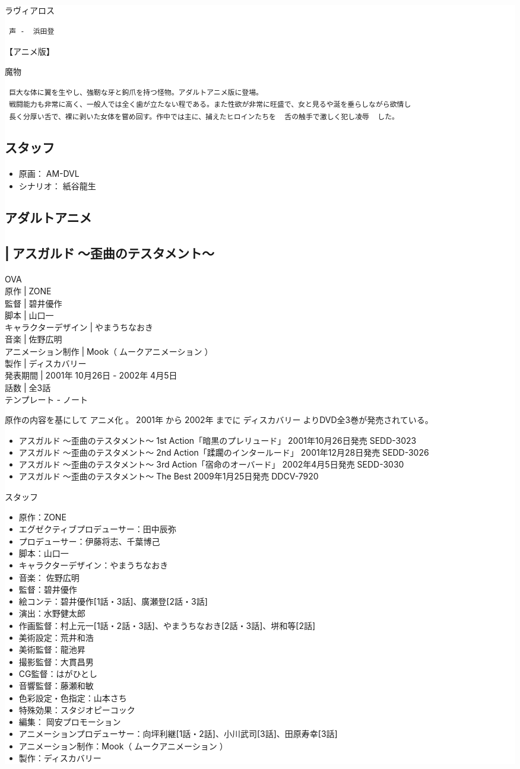     

ラヴィアロス

     声 -  浜田登 

【アニメ版】

    

魔物

     巨大な体に翼を生やし、強靭な牙と鉤爪を持つ怪物。アダルトアニメ版に登場。 
     戦闘能力も非常に高く、一般人では全く歯が立たない程である。また性欲が非常に旺盛で、女と見るや涎を垂らしながら欲情し 
     長く分厚い舌で、裸に剥いた女体を嘗め回す。作中では主に、捕えたヒロインたちを  舌の触手で激しく犯し凌辱  した。 

##  スタッフ  

  * 原画：  AM-DVL 
  * シナリオ：  紙谷龍生 

##  アダルトアニメ  

|  アスガルド  〜歪曲のテスタメント〜  
---  
OVA  
原作  |  ZONE   
監督  |  碧井優作   
脚本  |  山口一   
キャラクターデザイン  |  やまうちなおき   
音楽  |  佐野広明   
アニメーション制作  |  Mook（  ムークアニメーション  ）   
製作  |  ディスカバリー   
発表期間  |  2001年  10月26日  \-  2002年  4月5日   
話数  |  全3話   
テンプレート  \-  ノート  
  
原作の内容を基にして  アニメ化  。  2001年  から  2002年  までに  ディスカバリー  よりDVD全3巻が発売されている。

  * アスガルド 〜歪曲のテスタメント〜 1st Action「暗黒のプレリュード」 2001年10月26日発売 SEDD-3023 
  * アスガルド 〜歪曲のテスタメント〜 2nd Action「蹂躙のインタールード」 2001年12月28日発売 SEDD-3026 
  * アスガルド 〜歪曲のテスタメント〜 3rd Action「宿命のオーバード」 2002年4月5日発売 SEDD-3030 
  * アスガルド 〜歪曲のテスタメント〜 The Best 2009年1月25日発売 DDCV-7920 

スタッフ

  * 原作：ZONE 
  * エグゼクティブプロデューサー：田中辰弥 
  * プロデューサー：伊藤将志、千葉博己 
  * 脚本：山口一 
  * キャラクターデザイン：やまうちなおき 
  * 音楽：  佐野広明 
  * 監督：碧井優作 
  * 絵コンテ：碧井優作[1話・3話]、廣瀬登[2話・3話] 
  * 演出：水野健太郎 
  * 作画監督：村上元一[1話・2話・3話]、やまうちなおき[2話・3話]、垪和等[2話] 
  * 美術設定：荒井和浩 
  * 美術監督：龍池昇 
  * 撮影監督：大貫昌男 
  * CG監督：はがひとし 
  * 音響監督：藤瀬和敏 
  * 色彩設定・色指定：山本さち 
  * 特殊効果：スタジオピーコック 
  * 編集：  岡安プロモーション 
  * アニメーションプロデューサー：向坪利継[1話・2話]、小川武司[3話]、田原寿幸[3話] 
  * アニメーション制作：Mook（  ムークアニメーション  ） 
  * 製作：ディスカバリー 
